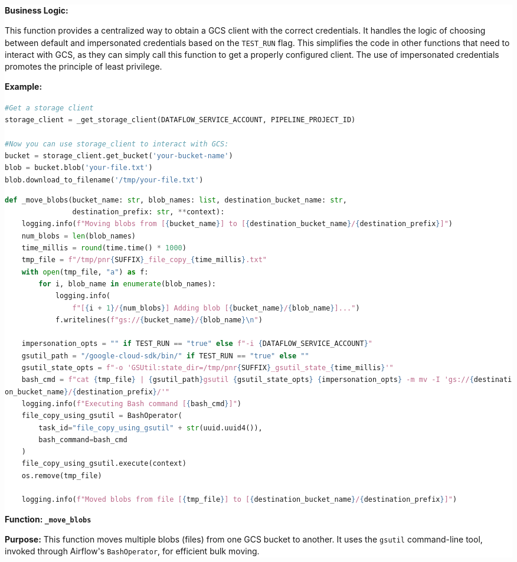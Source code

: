 **Business Logic:**

This function provides a centralized way to obtain a GCS client with the correct credentials. It handles the logic of choosing between default and impersonated credentials based on the `TEST_RUN` flag. This simplifies the code in other functions that need to interact with GCS, as they can simply call this function to get a properly configured client. The use of impersonated credentials promotes the principle of least privilege.

**Example:**

```python
#Get a storage client
storage_client = _get_storage_client(DATAFLOW_SERVICE_ACCOUNT, PIPELINE_PROJECT_ID)

#Now you can use storage_client to interact with GCS:
bucket = storage_client.get_bucket('your-bucket-name')
blob = bucket.blob('your-file.txt')
blob.download_to_filename('/tmp/your-file.txt')
```

```python
def _move_blobs(bucket_name: str, blob_names: list, destination_bucket_name: str,
                destination_prefix: str, **context):
    logging.info(f"Moving blobs from [{bucket_name}] to [{destination_bucket_name}/{destination_prefix}]")
    num_blobs = len(blob_names)
    time_millis = round(time.time() * 1000)
    tmp_file = f"/tmp/pnr{SUFFIX}_file_copy_{time_millis}.txt"
    with open(tmp_file, "a") as f:
        for i, blob_name in enumerate(blob_names):
            logging.info(
                f"[{i + 1}/{num_blobs}] Adding blob [{bucket_name}/{blob_name}]...")
            f.writelines(f"gs://{bucket_name}/{blob_name}\n")

    impersonation_opts = "" if TEST_RUN == "true" else f"-i {DATAFLOW_SERVICE_ACCOUNT}"
    gsutil_path = "/google-cloud-sdk/bin/" if TEST_RUN == "true" else ""
    gsutil_state_opts = f"-o 'GSUtil:state_dir=/tmp/pnr{SUFFIX}_gsutil_state_{time_millis}'"
    bash_cmd = f"cat {tmp_file} | {gsutil_path}gsutil {gsutil_state_opts} {impersonation_opts} -m mv -I 'gs://{destination_bucket_name}/{destination_prefix}/'"
    logging.info(f"Executing Bash command [{bash_cmd}]")
    file_copy_using_gsutil = BashOperator(
        task_id="file_copy_using_gsutil" + str(uuid.uuid4()),
        bash_command=bash_cmd
    )
    file_copy_using_gsutil.execute(context)
    os.remove(tmp_file)

    logging.info(f"Moved blobs from file [{tmp_file}] to [{destination_bucket_name}/{destination_prefix}]")
```

**Function: `_move_blobs`**

**Purpose:** This function moves multiple blobs (files) from one GCS bucket to another. It uses the `gsutil` command-line tool, invoked through Airflow's `BashOperator`, for efficient bulk moving.

